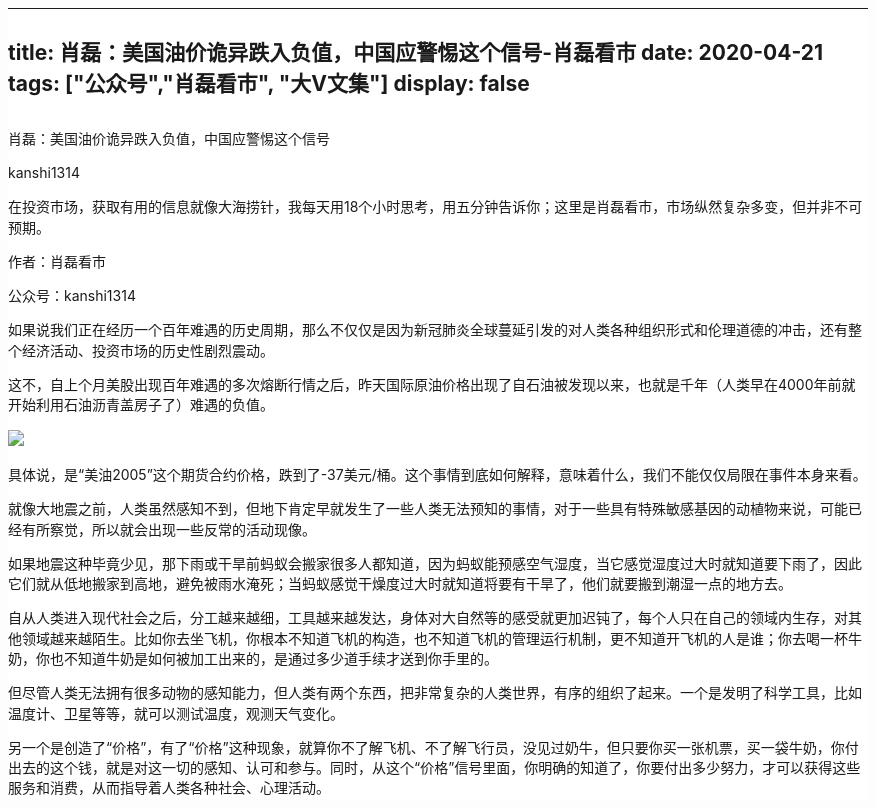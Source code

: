 
---
title:  肖磊：美国油价诡异跌入负值，中国应警惕这个信号-肖磊看市
date: 2020-04-21
tags: ["公众号","肖磊看市", "大V文集"]
display: false
---


## 



肖磊：美国油价诡异跌入负值，中国应警惕这个信号




kanshi1314




在投资市场，获取有用的信息就像大海捞针，我每天用18个小时思考，用五分钟告诉你；这里是肖磊看市，市场纵然复杂多变，但并非不可预期。


作者：肖磊看市

公众号：kanshi1314



如果说我们正在经历一个百年难遇的历史周期，那么不仅仅是因为新冠肺炎全球蔓延引发的对人类各种组织形式和伦理道德的冲击，还有整个经济活动、投资市场的历史性剧烈震动。



这不，自上个月美股出现百年难遇的多次熔断行情之后，昨天国际原油价格出现了自石油被发现以来，也就是千年（人类早在4000年前就开始利用石油沥青盖房子了）难遇的负值。



<img class="rich_pages js_insertlocalimg" data-ratio="0.5585023400936038" data-s="300,640" src="https://mmbiz.qpic.cn/mmbiz_png/rIYcHn0KrPTk8utcQdRkhdqareKYgkBS6KbIDbP7BlnvGxoIMBGznHEAsjtrk30t1vBbPN3ksS0TMfNQrZMdTA/640?wx_fmt=png" data-type="png" data-w="641"/>



具体说，是“美油2005”这个期货合约价格，跌到了-37美元/桶。这个事情到底如何解释，意味着什么，我们不能仅仅局限在事件本身来看。



就像大地震之前，人类虽然感知不到，但地下肯定早就发生了一些人类无法预知的事情，对于一些具有特殊敏感基因的动植物来说，可能已经有所察觉，所以就会出现一些反常的活动现像。



如果地震这种毕竟少见，那下雨或干旱前蚂蚁会搬家很多人都知道，因为蚂蚁能预感空气湿度，当它感觉湿度过大时就知道要下雨了，因此它们就从低地搬家到高地，避免被雨水淹死；当蚂蚁感觉干燥度过大时就知道将要有干旱了，他们就要搬到潮湿一点的地方去。



自从人类进入现代社会之后，分工越来越细，工具越来越发达，身体对大自然等的感受就更加迟钝了，每个人只在自己的领域内生存，对其他领域越来越陌生。比如你去坐飞机，你根本不知道飞机的构造，也不知道飞机的管理运行机制，更不知道开飞机的人是谁；你去喝一杯牛奶，你也不知道牛奶是如何被加工出来的，是通过多少道手续才送到你手里的。



但尽管人类无法拥有很多动物的感知能力，但人类有两个东西，把非常复杂的人类世界，有序的组织了起来。一个是发明了科学工具，比如温度计、卫星等等，就可以测试温度，观测天气变化。



另一个是创造了“价格”，有了“价格”这种现象，就算你不了解飞机、不了解飞行员，没见过奶牛，但只要你买一张机票，买一袋牛奶，你付出去的这个钱，就是对这一切的感知、认可和参与。同时，从这个“价格”信号里面，你明确的知道了，你要付出多少努力，才可以获得这些服务和消费，从而指导着人类各种社会、心理活动。


